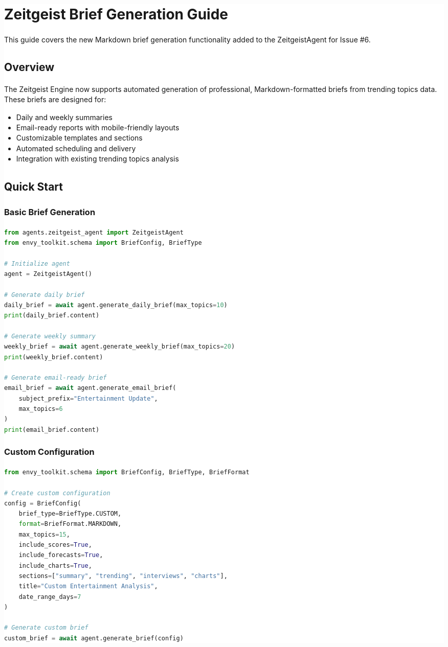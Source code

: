 # Zeitgeist Brief Generation Guide

This guide covers the new Markdown brief generation functionality added to the ZeitgeistAgent for Issue #6.

## Overview

The Zeitgeist Engine now supports automated generation of professional, Markdown-formatted briefs from trending topics data. These briefs are designed for:

- Daily and weekly summaries
- Email-ready reports with mobile-friendly layouts
- Customizable templates and sections
- Automated scheduling and delivery
- Integration with existing trending topics analysis

## Quick Start

### Basic Brief Generation

```python
from agents.zeitgeist_agent import ZeitgeistAgent
from envy_toolkit.schema import BriefConfig, BriefType

# Initialize agent
agent = ZeitgeistAgent()

# Generate daily brief
daily_brief = await agent.generate_daily_brief(max_topics=10)
print(daily_brief.content)

# Generate weekly summary
weekly_brief = await agent.generate_weekly_brief(max_topics=20)
print(weekly_brief.content)

# Generate email-ready brief
email_brief = await agent.generate_email_brief(
    subject_prefix="Entertainment Update",
    max_topics=6
)
print(email_brief.content)
```

### Custom Configuration

```python
from envy_toolkit.schema import BriefConfig, BriefType, BriefFormat

# Create custom configuration
config = BriefConfig(
    brief_type=BriefType.CUSTOM,
    format=BriefFormat.MARKDOWN,
    max_topics=15,
    include_scores=True,
    include_forecasts=True,
    include_charts=True,
    sections=["summary", "trending", "interviews", "charts"],
    title="Custom Entertainment Analysis",
    date_range_days=7
)

# Generate custom brief
custom_brief = await agent.generate_brief(config)
```